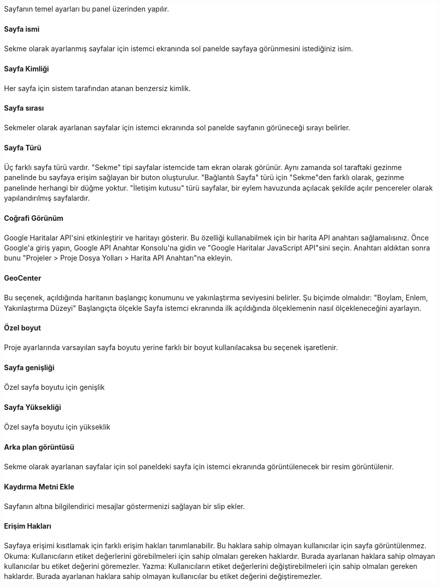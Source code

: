 </center>

Sayfanın temel ayarları bu panel üzerinden yapılır.

#### Sayfa ismi
Sekme olarak ayarlanmış sayfalar için istemci ekranında sol panelde sayfaya görünmesini istediğiniz isim.

#### Sayfa Kimliği
Her sayfa için sistem tarafından atanan benzersiz kimlik.

#### Sayfa sırası
Sekmeler olarak ayarlanan sayfalar için istemci ekranında sol panelde sayfanın görüneceği sırayı belirler.

#### Sayfa Türü
Üç farklı sayfa türü vardır. "Sekme" tipi sayfalar istemcide tam ekran olarak görünür. Aynı zamanda sol taraftaki gezinme panelinde bu sayfaya erişim sağlayan bir buton oluşturulur. "Bağlantılı Sayfa" türü için "Sekme"den farklı olarak, gezinme panelinde herhangi bir düğme yoktur. "İletişim kutusu" türü sayfalar, bir eylem havuzunda açılacak şekilde açılır pencereler olarak yapılandırılmış sayfalardır.

#### Coğrafi Görünüm
Google Haritalar API'sini etkinleştirir ve haritayı gösterir. Bu özelliği kullanabilmek için bir harita API anahtarı sağlamalısınız. Önce Google'a giriş yapın, Google API Anahtar Konsolu'na gidin ve "Google Haritalar JavaScript API"sini seçin. Anahtarı aldıktan sonra bunu "Projeler > Proje Dosya Yolları > Harita API Anahtarı"na ekleyin.

#### GeoCenter
Bu seçenek, açıldığında haritanın başlangıç ​​konumunu ve yakınlaştırma seviyesini belirler. Şu biçimde olmalıdır: "Boylam, Enlem, Yakınlaştırma Düzeyi" Başlangıçta ölçekle Sayfa istemci ekranında ilk açıldığında ölçeklemenin nasıl ölçekleneceğini ayarlayın.

#### Özel boyut
Proje ayarlarında varsayılan sayfa boyutu yerine farklı bir boyut kullanılacaksa bu seçenek işaretlenir.

#### Sayfa genişliği
Özel sayfa boyutu için genişlik

#### Sayfa Yüksekliği
Özel sayfa boyutu için yükseklik

#### Arka plan görüntüsü
Sekme olarak ayarlanan sayfalar için sol paneldeki sayfa için istemci ekranında görüntülenecek bir resim görüntülenir.

#### Kaydırma Metni Ekle
Sayfanın altına bilgilendirici mesajlar göstermenizi sağlayan bir slip ekler.

#### Erişim Hakları
Sayfaya erişimi kısıtlamak için farklı erişim hakları tanımlanabilir. Bu haklara sahip olmayan kullanıcılar için sayfa görüntülenmez.
Okuma: Kullanıcıların etiket değerlerini görebilmeleri için sahip olmaları gereken haklardır. Burada 
ayarlanan haklara sahip olmayan kullanıcılar bu etiket değerini göremezler. 
Yazma: Kullanıcıların etiket 
değerlerini değiştirebilmeleri için sahip olmaları gereken haklardır. Burada ayarlanan haklara sahip 
olmayan kullanıcılar bu etiket değerini değiştiremezler. 
